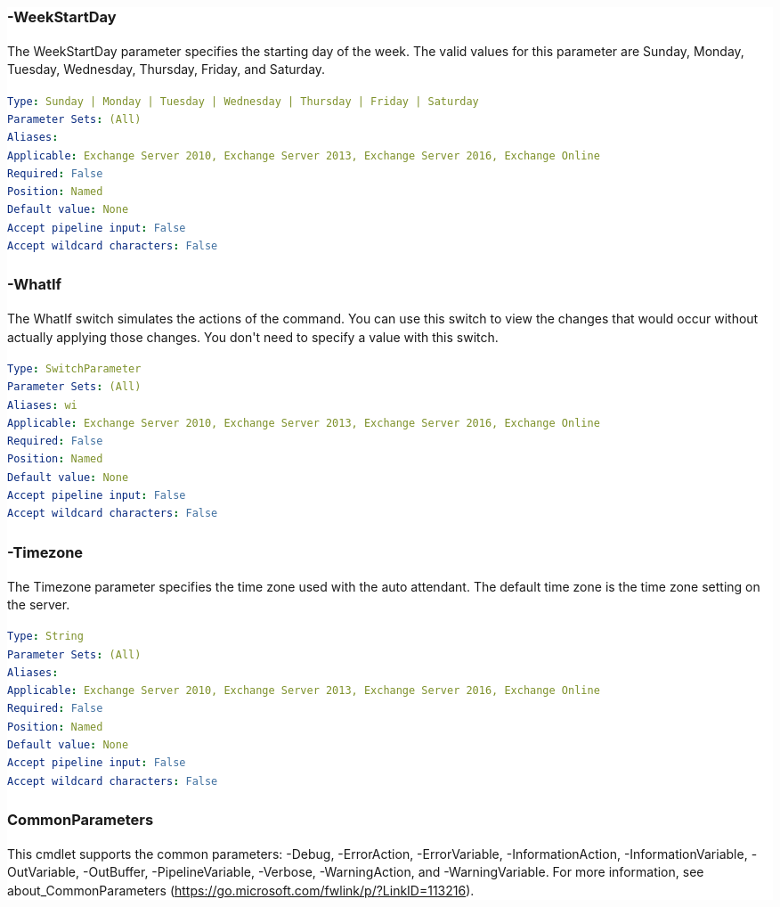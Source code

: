 ### -WeekStartDay
The WeekStartDay parameter specifies the starting day of the week. The valid values for this parameter are Sunday, Monday, Tuesday, Wednesday, Thursday, Friday, and Saturday.

```yaml
Type: Sunday | Monday | Tuesday | Wednesday | Thursday | Friday | Saturday
Parameter Sets: (All)
Aliases:
Applicable: Exchange Server 2010, Exchange Server 2013, Exchange Server 2016, Exchange Online
Required: False
Position: Named
Default value: None
Accept pipeline input: False
Accept wildcard characters: False
```

### -WhatIf
The WhatIf switch simulates the actions of the command. You can use this switch to view the changes that would occur without actually applying those changes. You don't need to specify a value with this switch.

```yaml
Type: SwitchParameter
Parameter Sets: (All)
Aliases: wi
Applicable: Exchange Server 2010, Exchange Server 2013, Exchange Server 2016, Exchange Online
Required: False
Position: Named
Default value: None
Accept pipeline input: False
Accept wildcard characters: False
```

### -Timezone
The Timezone parameter specifies the time zone used with the auto attendant. The default time zone is the time zone setting on the server.

```yaml
Type: String
Parameter Sets: (All)
Aliases:
Applicable: Exchange Server 2010, Exchange Server 2013, Exchange Server 2016, Exchange Online
Required: False
Position: Named
Default value: None
Accept pipeline input: False
Accept wildcard characters: False
```

### CommonParameters
This cmdlet supports the common parameters: -Debug, -ErrorAction, -ErrorVariable, -InformationAction, -InformationVariable, -OutVariable, -OutBuffer, -PipelineVariable, -Verbose, -WarningAction, and -WarningVariable. For more information, see about_CommonParameters (https://go.microsoft.com/fwlink/p/?LinkID=113216).

